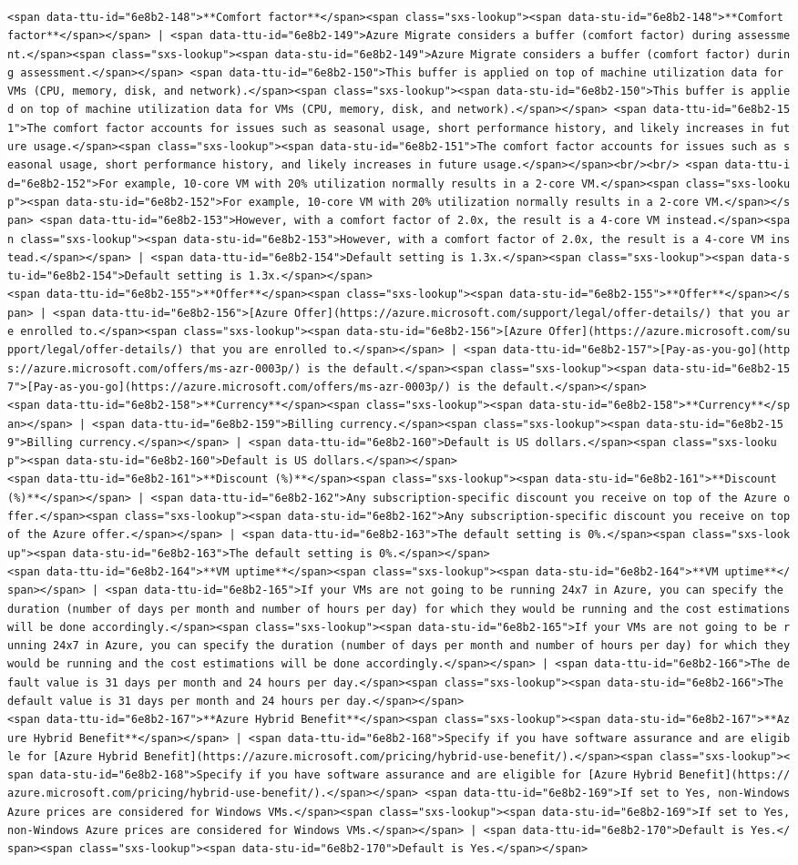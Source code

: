     <span data-ttu-id="6e8b2-148">**Comfort factor**</span><span class="sxs-lookup"><span data-stu-id="6e8b2-148">**Comfort factor**</span></span> | <span data-ttu-id="6e8b2-149">Azure Migrate considers a buffer (comfort factor) during assessment.</span><span class="sxs-lookup"><span data-stu-id="6e8b2-149">Azure Migrate considers a buffer (comfort factor) during assessment.</span></span> <span data-ttu-id="6e8b2-150">This buffer is applied on top of machine utilization data for VMs (CPU, memory, disk, and network).</span><span class="sxs-lookup"><span data-stu-id="6e8b2-150">This buffer is applied on top of machine utilization data for VMs (CPU, memory, disk, and network).</span></span> <span data-ttu-id="6e8b2-151">The comfort factor accounts for issues such as seasonal usage, short performance history, and likely increases in future usage.</span><span class="sxs-lookup"><span data-stu-id="6e8b2-151">The comfort factor accounts for issues such as seasonal usage, short performance history, and likely increases in future usage.</span></span><br/><br/> <span data-ttu-id="6e8b2-152">For example, 10-core VM with 20% utilization normally results in a 2-core VM.</span><span class="sxs-lookup"><span data-stu-id="6e8b2-152">For example, 10-core VM with 20% utilization normally results in a 2-core VM.</span></span> <span data-ttu-id="6e8b2-153">However, with a comfort factor of 2.0x, the result is a 4-core VM instead.</span><span class="sxs-lookup"><span data-stu-id="6e8b2-153">However, with a comfort factor of 2.0x, the result is a 4-core VM instead.</span></span> | <span data-ttu-id="6e8b2-154">Default setting is 1.3x.</span><span class="sxs-lookup"><span data-stu-id="6e8b2-154">Default setting is 1.3x.</span></span>
    <span data-ttu-id="6e8b2-155">**Offer**</span><span class="sxs-lookup"><span data-stu-id="6e8b2-155">**Offer**</span></span> | <span data-ttu-id="6e8b2-156">[Azure Offer](https://azure.microsoft.com/support/legal/offer-details/) that you are enrolled to.</span><span class="sxs-lookup"><span data-stu-id="6e8b2-156">[Azure Offer](https://azure.microsoft.com/support/legal/offer-details/) that you are enrolled to.</span></span> | <span data-ttu-id="6e8b2-157">[Pay-as-you-go](https://azure.microsoft.com/offers/ms-azr-0003p/) is the default.</span><span class="sxs-lookup"><span data-stu-id="6e8b2-157">[Pay-as-you-go](https://azure.microsoft.com/offers/ms-azr-0003p/) is the default.</span></span>
    <span data-ttu-id="6e8b2-158">**Currency**</span><span class="sxs-lookup"><span data-stu-id="6e8b2-158">**Currency**</span></span> | <span data-ttu-id="6e8b2-159">Billing currency.</span><span class="sxs-lookup"><span data-stu-id="6e8b2-159">Billing currency.</span></span> | <span data-ttu-id="6e8b2-160">Default is US dollars.</span><span class="sxs-lookup"><span data-stu-id="6e8b2-160">Default is US dollars.</span></span>
    <span data-ttu-id="6e8b2-161">**Discount (%)**</span><span class="sxs-lookup"><span data-stu-id="6e8b2-161">**Discount (%)**</span></span> | <span data-ttu-id="6e8b2-162">Any subscription-specific discount you receive on top of the Azure offer.</span><span class="sxs-lookup"><span data-stu-id="6e8b2-162">Any subscription-specific discount you receive on top of the Azure offer.</span></span> | <span data-ttu-id="6e8b2-163">The default setting is 0%.</span><span class="sxs-lookup"><span data-stu-id="6e8b2-163">The default setting is 0%.</span></span>
    <span data-ttu-id="6e8b2-164">**VM uptime**</span><span class="sxs-lookup"><span data-stu-id="6e8b2-164">**VM uptime**</span></span> | <span data-ttu-id="6e8b2-165">If your VMs are not going to be running 24x7 in Azure, you can specify the duration (number of days per month and number of hours per day) for which they would be running and the cost estimations will be done accordingly.</span><span class="sxs-lookup"><span data-stu-id="6e8b2-165">If your VMs are not going to be running 24x7 in Azure, you can specify the duration (number of days per month and number of hours per day) for which they would be running and the cost estimations will be done accordingly.</span></span> | <span data-ttu-id="6e8b2-166">The default value is 31 days per month and 24 hours per day.</span><span class="sxs-lookup"><span data-stu-id="6e8b2-166">The default value is 31 days per month and 24 hours per day.</span></span>
    <span data-ttu-id="6e8b2-167">**Azure Hybrid Benefit**</span><span class="sxs-lookup"><span data-stu-id="6e8b2-167">**Azure Hybrid Benefit**</span></span> | <span data-ttu-id="6e8b2-168">Specify if you have software assurance and are eligible for [Azure Hybrid Benefit](https://azure.microsoft.com/pricing/hybrid-use-benefit/).</span><span class="sxs-lookup"><span data-stu-id="6e8b2-168">Specify if you have software assurance and are eligible for [Azure Hybrid Benefit](https://azure.microsoft.com/pricing/hybrid-use-benefit/).</span></span> <span data-ttu-id="6e8b2-169">If set to Yes, non-Windows Azure prices are considered for Windows VMs.</span><span class="sxs-lookup"><span data-stu-id="6e8b2-169">If set to Yes, non-Windows Azure prices are considered for Windows VMs.</span></span> | <span data-ttu-id="6e8b2-170">Default is Yes.</span><span class="sxs-lookup"><span data-stu-id="6e8b2-170">Default is Yes.</span></span>
